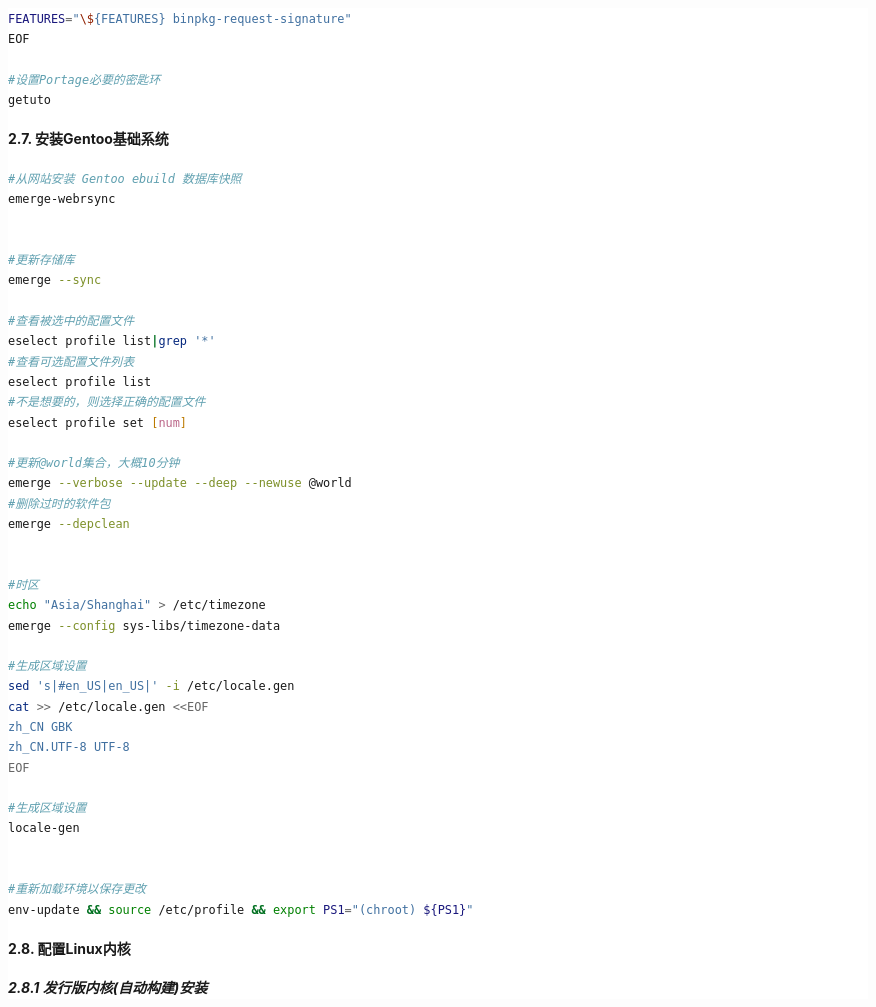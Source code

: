 ```bash
FEATURES="\${FEATURES} binpkg-request-signature"
EOF

#设置Portage必要的密匙环
getuto
```

#### 2.7. 安装Gentoo基础系统

```bash
#从网站安装 Gentoo ebuild 数据库快照
emerge-webrsync


#更新存储库
emerge --sync

#查看被选中的配置文件
eselect profile list|grep '*'
#查看可选配置文件列表
eselect profile list
#不是想要的，则选择正确的配置文件
eselect profile set [num]

#更新@world集合，大概10分钟
emerge --verbose --update --deep --newuse @world
#删除过时的软件包
emerge --depclean


#时区
echo "Asia/Shanghai" > /etc/timezone
emerge --config sys-libs/timezone-data

#生成区域设置
sed 's|#en_US|en_US|' -i /etc/locale.gen
cat >> /etc/locale.gen <<EOF
zh_CN GBK 
zh_CN.UTF-8 UTF-8
EOF

#生成区域设置
locale-gen


#重新加载环境以保存更改
env-update && source /etc/profile && export PS1="(chroot) ${PS1}"
```

#### 2.8. 配置Linux内核

##### 2.8.1 发行版内核(自动构建)安装
